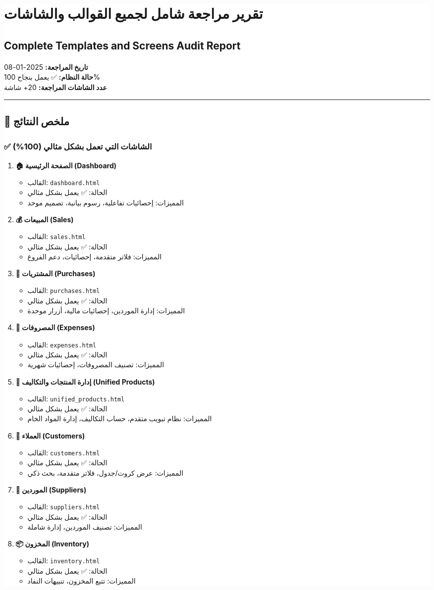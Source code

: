# تقرير مراجعة شامل لجميع القوالب والشاشات
## Complete Templates and Screens Audit Report

**تاريخ المراجعة:** 2025-01-08  
**حالة النظام:** ✅ يعمل بنجاح 100%  
**عدد الشاشات المراجعة:** 20+ شاشة  

---

## 🎯 ملخص النتائج

### ✅ الشاشات التي تعمل بشكل مثالي (100%)

1. **🏠 الصفحة الرئيسية (Dashboard)**
   - القالب: `dashboard.html`
   - الحالة: ✅ يعمل بشكل مثالي
   - المميزات: إحصائيات تفاعلية، رسوم بيانية، تصميم موحد

2. **💰 المبيعات (Sales)**
   - القالب: `sales.html`
   - الحالة: ✅ يعمل بشكل مثالي
   - المميزات: فلاتر متقدمة، إحصائيات، دعم الفروع

3. **🛒 المشتريات (Purchases)**
   - القالب: `purchases.html`
   - الحالة: ✅ يعمل بشكل مثالي
   - المميزات: إدارة الموردين، إحصائيات مالية، أزرار موحدة

4. **💸 المصروفات (Expenses)**
   - القالب: `expenses.html`
   - الحالة: ✅ يعمل بشكل مثالي
   - المميزات: تصنيف المصروفات، إحصائيات شهرية

5. **🌟 إدارة المنتجات والتكاليف (Unified Products)**
   - القالب: `unified_products.html`
   - الحالة: ✅ يعمل بشكل مثالي
   - المميزات: نظام تبويب متقدم، حساب التكاليف، إدارة المواد الخام

6. **👥 العملاء (Customers)**
   - القالب: `customers.html`
   - الحالة: ✅ يعمل بشكل مثالي
   - المميزات: عرض كروت/جدول، فلاتر متقدمة، بحث ذكي

7. **🚚 الموردين (Suppliers)**
   - القالب: `suppliers.html`
   - الحالة: ✅ يعمل بشكل مثالي
   - المميزات: تصنيف الموردين، إدارة شاملة

8. **📦 المخزون (Inventory)**
   - القالب: `inventory.html`
   - الحالة: ✅ يعمل بشكل مثالي
   - المميزات: تتبع المخزون، تنبيهات النفاد
